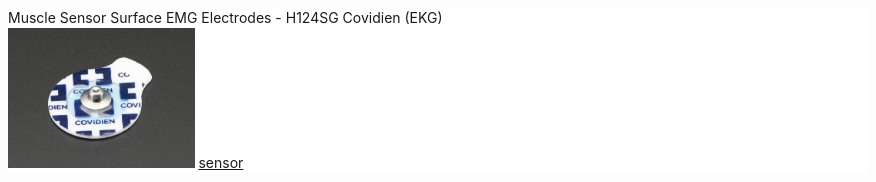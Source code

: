 <th>Muscle Sensor Surface EMG Electrodes - H124SG Covidien (EKG)<br /> <img src="img/emg.jpg" height=140px> <a href="https://www.adafruit.com/product/2773">sensor</a></th>